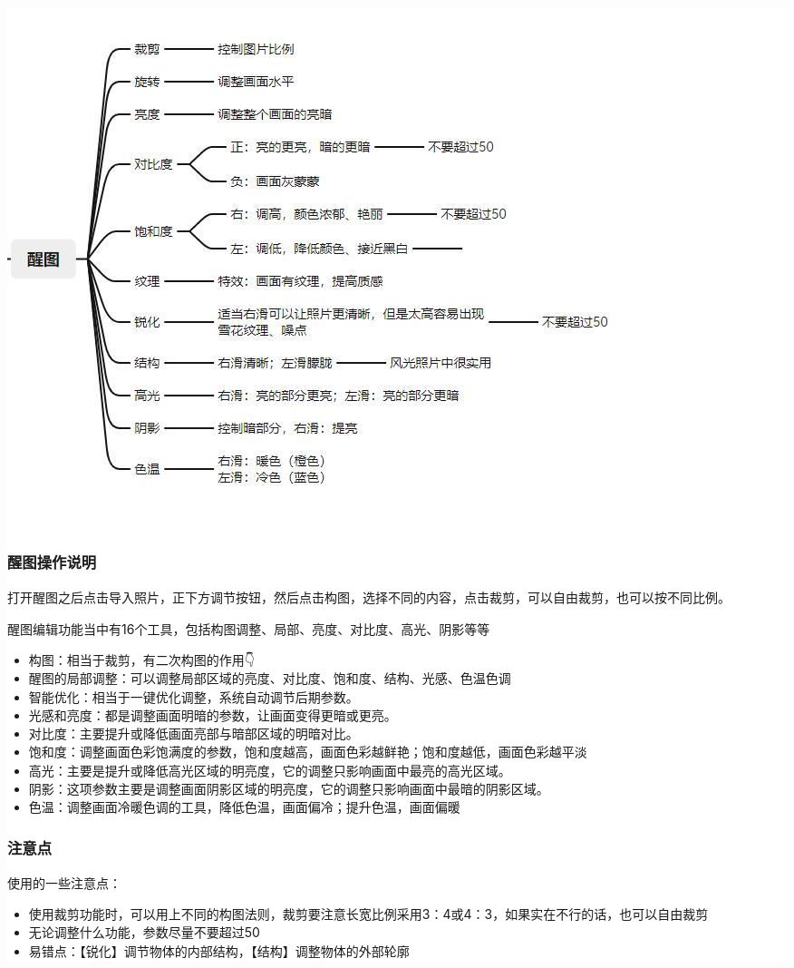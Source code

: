 ![](images/xingtu.png)

### 醒图操作说明

打开醒图之后点击导入照片，正下方调节按钮，然后点击构图，选择不同的内容，点击裁剪，可以自由裁剪，也可以按不同比例。


醒图编辑功能当中有16个工具，包括构图调整、局部、亮度、对比度、高光、阴影等等
- 构图：相当于裁剪，有二次构图的作用👇
- 醒图的局部调整：可以调整局部区域的亮度、对比度、饱和度、结构、光感、色温色调
- 智能优化：相当于一键优化调整，系统自动调节后期参数。
- 光感和亮度：都是调整画面明暗的参数，让画面变得更暗或更亮。
- 对比度：主要提升或降低画面亮部与暗部区域的明暗对比。
- 饱和度：调整画面色彩饱满度的参数，饱和度越高，画面色彩越鲜艳；饱和度越低，画面色彩越平淡
- 高光：主要是提升或降低高光区域的明亮度，它的调整只影响画面中最亮的高光区域。
- 阴影：这项参数主要是调整画面阴影区域的明亮度，它的调整只影响画面中最暗的阴影区域。
- 色温：调整画面冷暖色调的工具，降低色温，画面偏冷；提升色温，画面偏暖

### 注意点

使用的一些注意点：
- 使用裁剪功能时，可以用上不同的构图法则，裁剪要注意长宽比例采用3：4或4：3，如果实在不行的话，也可以自由裁剪
- 无论调整什么功能，参数尽量不要超过50
- 易错点：【锐化】调节物体的内部结构，【结构】调整物体的外部轮廓
